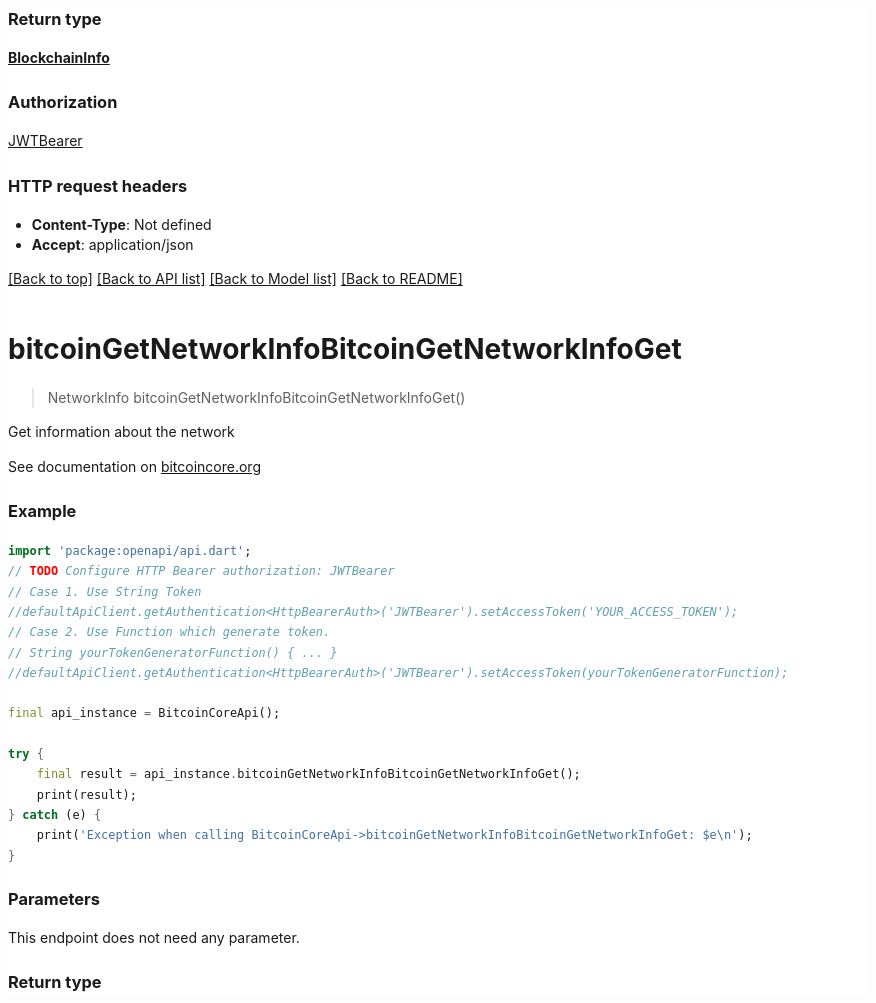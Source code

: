 ### Return type

[**BlockchainInfo**](BlockchainInfo.md)

### Authorization

[JWTBearer](../README.md#JWTBearer)

### HTTP request headers

 - **Content-Type**: Not defined
 - **Accept**: application/json

[[Back to top]](#) [[Back to API list]](../README.md#documentation-for-api-endpoints) [[Back to Model list]](../README.md#documentation-for-models) [[Back to README]](../README.md)

# **bitcoinGetNetworkInfoBitcoinGetNetworkInfoGet**
> NetworkInfo bitcoinGetNetworkInfoBitcoinGetNetworkInfoGet()

Get information about the network

See documentation on [bitcoincore.org](https://bitcoincore.org/en/doc/0.21.0/rpc/network/getnetworkinfo/)

### Example
```dart
import 'package:openapi/api.dart';
// TODO Configure HTTP Bearer authorization: JWTBearer
// Case 1. Use String Token
//defaultApiClient.getAuthentication<HttpBearerAuth>('JWTBearer').setAccessToken('YOUR_ACCESS_TOKEN');
// Case 2. Use Function which generate token.
// String yourTokenGeneratorFunction() { ... }
//defaultApiClient.getAuthentication<HttpBearerAuth>('JWTBearer').setAccessToken(yourTokenGeneratorFunction);

final api_instance = BitcoinCoreApi();

try {
    final result = api_instance.bitcoinGetNetworkInfoBitcoinGetNetworkInfoGet();
    print(result);
} catch (e) {
    print('Exception when calling BitcoinCoreApi->bitcoinGetNetworkInfoBitcoinGetNetworkInfoGet: $e\n');
}
```

### Parameters
This endpoint does not need any parameter.

### Return type
